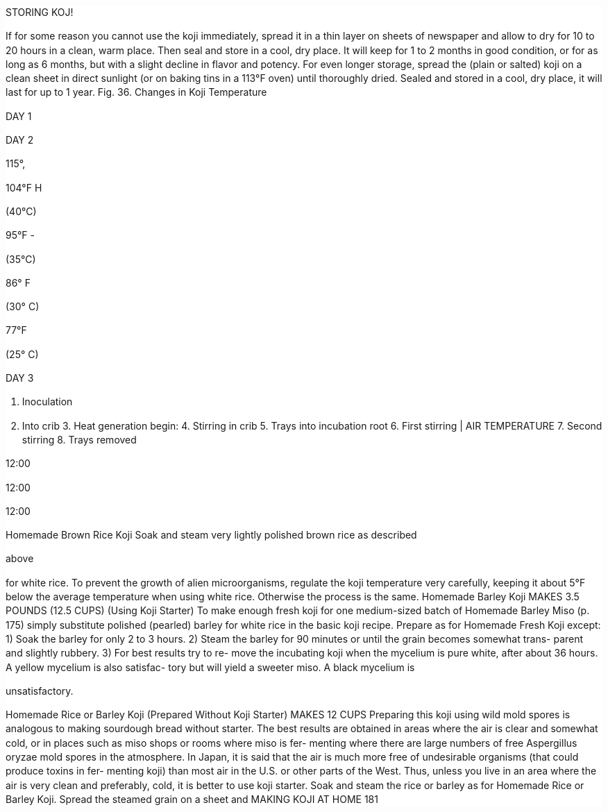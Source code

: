 STORING KOJ!

If for some reason you cannot use the koji immediately, spread it in a thin layer on sheets of newspaper and allow to dry for 10 to 20 hours in a clean, warm place. Then seal and store in a cool, dry place. It will keep for 1 to 2 months in good condition, or for as long as 6 months, but with a slight decline in flavor and potency. For even longer storage, spread the (plain or salted) koji on a clean sheet in direct sunlight (or on baking tins in a 113°F oven) until thoroughly dried. Sealed and stored in a cool, dry place, it will last for up to 1 year. Fig. 36. Changes in Koji Temperature

DAY 1

DAY 2

115°,

104°F H

(40°C)

95°F -

(35°C)

86° F

(30° C)

77°F

(25° C)

DAY 3

1. Inoculation

2. Into crib 3. Heat generation begin: 4. Stirring in crib 5. Trays into incubation root 6. First stirring | AIR TEMPERATURE 7. Second stirring 8. Trays removed

12:00

12:00

12:00

Homemade Brown Rice Koji Soak and steam very lightly polished brown rice as described

above

for white rice. To prevent the growth of alien microorganisms, regulate the koji temperature very carefully, keeping it about 5°F below the average temperature when using white rice. Otherwise the process is the same. Homemade Barley Koji MAKES 3.5 POUNDS (12.5 CUPS) (Using Koji Starter) To make enough fresh koji for one medium-sized batch of Homemade Barley Miso (p. 175) simply substitute polished (pearled) barley for white rice in the basic koji recipe. Prepare as for Homemade Fresh Koji except: 1) Soak the barley for only 2 to 3 hours. 2) Steam the barley for 90 minutes or until the grain becomes somewhat trans- parent and slightly rubbery. 3) For best results try to re- move the incubating koji when the mycelium is pure white, after about 36 hours. A yellow mycelium is also satisfac- tory but will yield a sweeter miso. A black mycelium is

unsatisfactory.

Homemade Rice or Barley Koji (Prepared Without Koji Starter) MAKES 12 CUPS Preparing this koji using wild mold spores is analogous to making sourdough bread without starter. The best results are obtained in areas where the air is clear and somewhat cold, or in places such as miso shops or rooms where miso is fer- menting where there are large numbers of free Aspergillus oryzae mold spores in the atmosphere. In Japan, it is said that the air is much more free of undesirable organisms (that could produce toxins in fer- menting koji) than most air in the U.S. or other parts of the West. Thus, unless you live in an area where the air is very clean and preferably, cold, it is better to use koji starter. Soak and steam the rice or barley as for Homemade Rice or Barley Koji. Spread the steamed grain on a sheet and MAKING KOJI AT HOME 181
